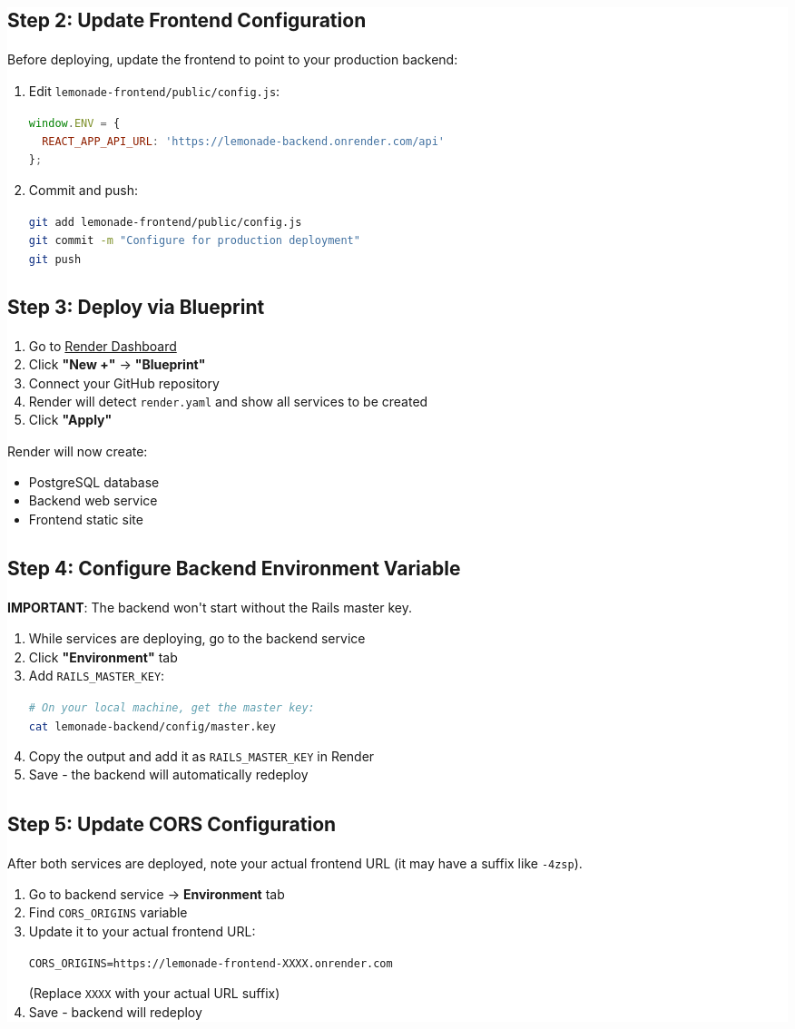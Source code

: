 ## Step 2: Update Frontend Configuration

Before deploying, update the frontend to point to your production backend:

1. Edit `lemonade-frontend/public/config.js`:
   ```javascript
   window.ENV = {
     REACT_APP_API_URL: 'https://lemonade-backend.onrender.com/api'
   };
   ```

2. Commit and push:
   ```bash
   git add lemonade-frontend/public/config.js
   git commit -m "Configure for production deployment"
   git push
   ```

## Step 3: Deploy via Blueprint

1. Go to [Render Dashboard](https://dashboard.render.com)
2. Click **"New +"** → **"Blueprint"**
3. Connect your GitHub repository
4. Render will detect `render.yaml` and show all services to be created
5. Click **"Apply"**

Render will now create:
- PostgreSQL database
- Backend web service
- Frontend static site

## Step 4: Configure Backend Environment Variable

**IMPORTANT**: The backend won't start without the Rails master key.

1. While services are deploying, go to the backend service
2. Click **"Environment"** tab
3. Add `RAILS_MASTER_KEY`:
   ```bash
   # On your local machine, get the master key:
   cat lemonade-backend/config/master.key
   ```
4. Copy the output and add it as `RAILS_MASTER_KEY` in Render
5. Save - the backend will automatically redeploy

## Step 5: Update CORS Configuration

After both services are deployed, note your actual frontend URL (it may have a suffix like `-4zsp`).

1. Go to backend service → **Environment** tab
2. Find `CORS_ORIGINS` variable
3. Update it to your actual frontend URL:
   ```
   CORS_ORIGINS=https://lemonade-frontend-XXXX.onrender.com
   ```
   (Replace `XXXX` with your actual URL suffix)
4. Save - backend will redeploy
